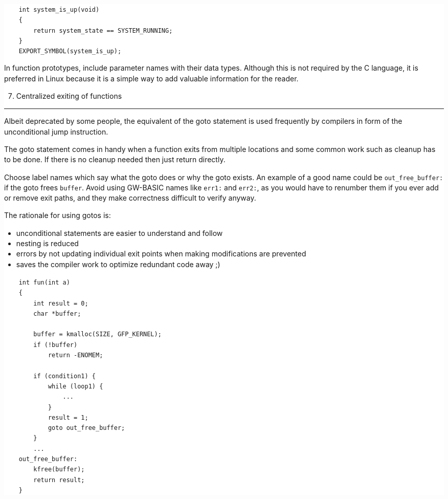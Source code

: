 ```
	int system_is_up(void)
	{
		return system_state == SYSTEM_RUNNING;
	}
	EXPORT_SYMBOL(system_is_up);
```

In function prototypes, include parameter names with their data types.
Although this is not required by the C language, it is preferred in Linux
because it is a simple way to add valuable information for the reader.


7) Centralized exiting of functions
-----------------------------------

Albeit deprecated by some people, the equivalent of the goto statement is
used frequently by compilers in form of the unconditional jump instruction.

The goto statement comes in handy when a function exits from multiple
locations and some common work such as cleanup has to be done.  If there is no
cleanup needed then just return directly.

Choose label names which say what the goto does or why the goto exists.  An
example of a good name could be `out_free_buffer:` if the goto frees `buffer`.
Avoid using GW-BASIC names like `err1:` and `err2:`, as you would have to
renumber them if you ever add or remove exit paths, and they make correctness
difficult to verify anyway.

The rationale for using gotos is:

- unconditional statements are easier to understand and follow
- nesting is reduced
- errors by not updating individual exit points when making
  modifications are prevented
- saves the compiler work to optimize redundant code away ;)

```
	int fun(int a)
	{
		int result = 0;
		char *buffer;

		buffer = kmalloc(SIZE, GFP_KERNEL);
		if (!buffer)
			return -ENOMEM;

		if (condition1) {
			while (loop1) {
				...
			}
			result = 1;
			goto out_free_buffer;
		}
		...
	out_free_buffer:
		kfree(buffer);
		return result;
	}
```
